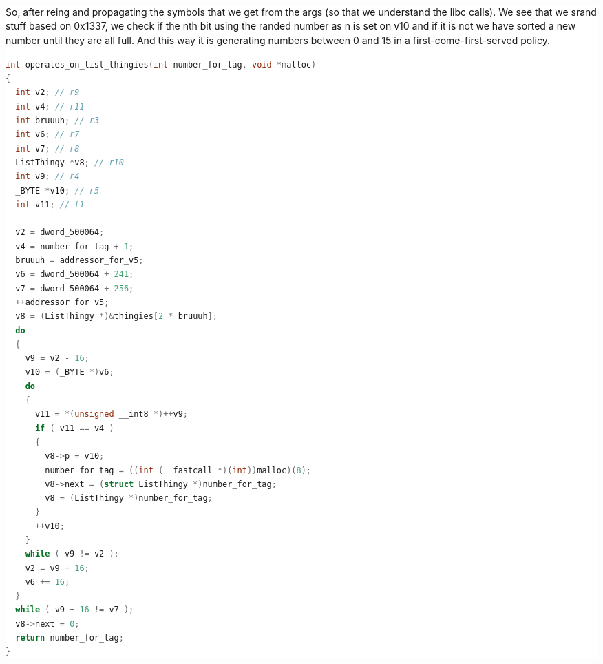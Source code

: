 So, after reing and propagating the symbols that we get from the args (so that we understand the libc calls).
We see that we srand stuff based on 0x1337, we check if the nth bit using the randed number as n is set on v10 and if it is not we have sorted a new number until they are all full. And this way it is generating numbers between 0 and 15 in a first-come-first-served policy.

```c
int operates_on_list_thingies(int number_for_tag, void *malloc)
{
  int v2; // r9
  int v4; // r11
  int bruuuh; // r3
  int v6; // r7
  int v7; // r8
  ListThingy *v8; // r10
  int v9; // r4
  _BYTE *v10; // r5
  int v11; // t1

  v2 = dword_500064;
  v4 = number_for_tag + 1;
  bruuuh = addressor_for_v5;
  v6 = dword_500064 + 241;
  v7 = dword_500064 + 256;
  ++addressor_for_v5;
  v8 = (ListThingy *)&thingies[2 * bruuuh];
  do
  {
    v9 = v2 - 16;
    v10 = (_BYTE *)v6;
    do
    {
      v11 = *(unsigned __int8 *)++v9;
      if ( v11 == v4 )
      {
        v8->p = v10;
        number_for_tag = ((int (__fastcall *)(int))malloc)(8);
        v8->next = (struct ListThingy *)number_for_tag;
        v8 = (ListThingy *)number_for_tag;
      }
      ++v10;
    }
    while ( v9 != v2 );
    v2 = v9 + 16;
    v6 += 16;
  }
  while ( v9 + 16 != v7 );
  v8->next = 0;
  return number_for_tag;
}
```
